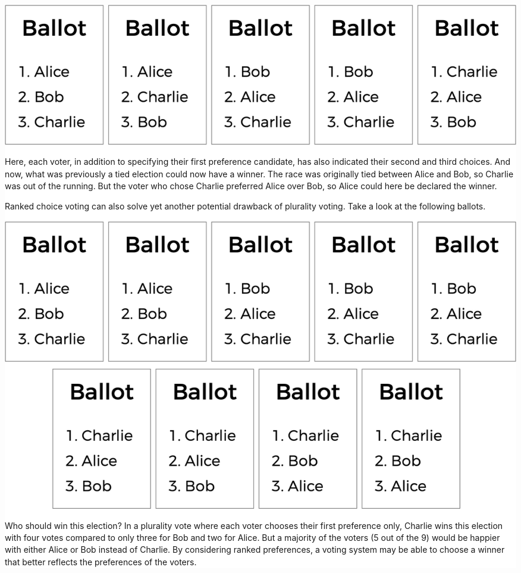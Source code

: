 ![alt text](img/ranked_ballot_1.png)

Here, each voter, in addition to specifying their first preference candidate, has also indicated their second and third choices. And now, what was previously a tied election could now have a winner. The race was originally tied between Alice and Bob, so Charlie was out of the running. But the voter who chose Charlie preferred Alice over Bob, so Alice could here be declared the winner.

Ranked choice voting can also solve yet another potential drawback of plurality voting. Take a look at the following ballots.

![alt text](img/ranked_ballot_3.png)

Who should win this election? In a plurality vote where each voter chooses their first preference only, Charlie wins this election with four votes compared to only three for Bob and two for Alice. But a majority of the voters (5 out of the 9) would be happier with either Alice or Bob instead of Charlie. By considering ranked preferences, a voting system may be able to choose a winner that better reflects the preferences of the voters.

